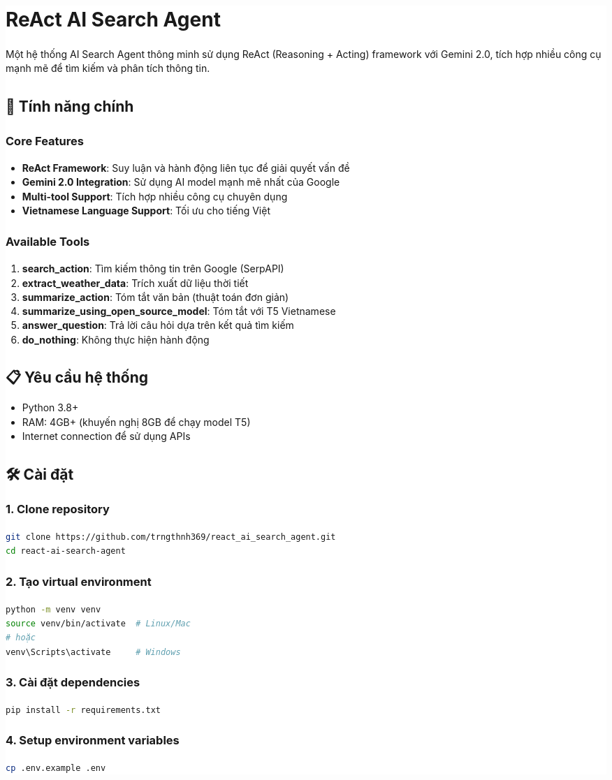 # ReAct AI Search Agent

Một hệ thống AI Search Agent thông minh sử dụng ReAct (Reasoning + Acting) framework với Gemini 2.0, tích hợp nhiều công cụ mạnh mẽ để tìm kiếm và phân tích thông tin.

## 🚀 Tính năng chính

### Core Features
- **ReAct Framework**: Suy luận và hành động liên tục để giải quyết vấn đề
- **Gemini 2.0 Integration**: Sử dụng AI model mạnh mẽ nhất của Google
- **Multi-tool Support**: Tích hợp nhiều công cụ chuyên dụng
- **Vietnamese Language Support**: Tối ưu cho tiếng Việt

### Available Tools
1. **search_action**: Tìm kiếm thông tin trên Google (SerpAPI)
2. **extract_weather_data**: Trích xuất dữ liệu thời tiết
3. **summarize_action**: Tóm tắt văn bản (thuật toán đơn giản)
4. **summarize_using_open_source_model**: Tóm tắt với T5 Vietnamese
5. **answer_question**: Trả lời câu hỏi dựa trên kết quả tìm kiếm
6. **do_nothing**: Không thực hiện hành động

## 📋 Yêu cầu hệ thống

- Python 3.8+
- RAM: 4GB+ (khuyến nghị 8GB để chạy model T5)
- Internet connection để sử dụng APIs

## 🛠️ Cài đặt

### 1. Clone repository
```bash
git clone https://github.com/trngthnh369/react_ai_search_agent.git
cd react-ai-search-agent
```

### 2. Tạo virtual environment
```bash
python -m venv venv
source venv/bin/activate  # Linux/Mac
# hoặc
venv\Scripts\activate     # Windows
```

### 3. Cài đặt dependencies
```bash
pip install -r requirements.txt
```

### 4. Setup environment variables
```bash
cp .env.example .env
```

